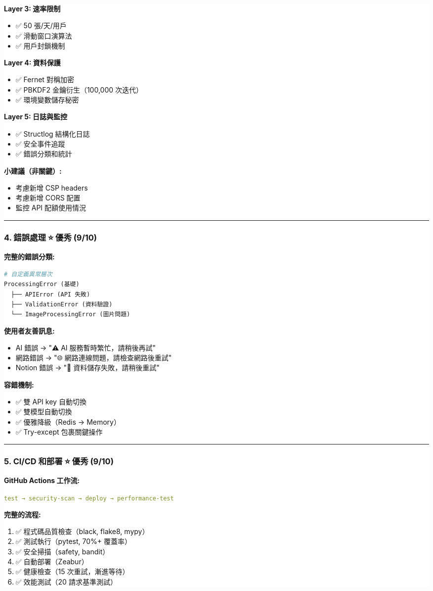 **Layer 3: 速率限制**
- ✅ 50 張/天/用戶
- ✅ 滑動窗口演算法
- ✅ 用戶封鎖機制

**Layer 4: 資料保護**
- ✅ Fernet 對稱加密
- ✅ PBKDF2 金鑰衍生（100,000 次迭代）
- ✅ 環境變數儲存秘密

**Layer 5: 日誌與監控**
- ✅ Structlog 結構化日誌
- ✅ 安全事件追蹤
- ✅ 錯誤分類和統計

**小建議（非關鍵）:**
- 考慮新增 CSP headers
- 考慮新增 CORS 配置
- 監控 API 配額使用情況

---

### 4. 錯誤處理 ⭐ 優秀 (9/10)

**完整的錯誤分類:**
```python
# 自定義異常層次
ProcessingError (基礎)
  ├── APIError (API 失敗)
  ├── ValidationError (資料驗證)
  └── ImageProcessingError (圖片問題)
```

**使用者友善訊息:**
- AI 錯誤 → "⚠️ AI 服務暫時繁忙，請稍後再試"
- 網路錯誤 → "🌐 網路連線問題，請檢查網路後重試"
- Notion 錯誤 → "💾 資料儲存失敗，請稍後重試"

**容錯機制:**
- ✅ 雙 API key 自動切換
- ✅ 雙模型自動切換
- ✅ 優雅降級（Redis → Memory）
- ✅ Try-except 包裹關鍵操作

---

### 5. CI/CD 和部署 ⭐ 優秀 (9/10)

**GitHub Actions 工作流:**
```yaml
test → security-scan → deploy → performance-test
```

**完整的流程:**
1. ✅ 程式碼品質檢查（black, flake8, mypy）
2. ✅ 測試執行（pytest, 70%+ 覆蓋率）
3. ✅ 安全掃描（safety, bandit）
4. ✅ 自動部署（Zeabur）
5. ✅ 健康檢查（15 次重試，漸進等待）
6. ✅ 效能測試（20 請求基準測試）
